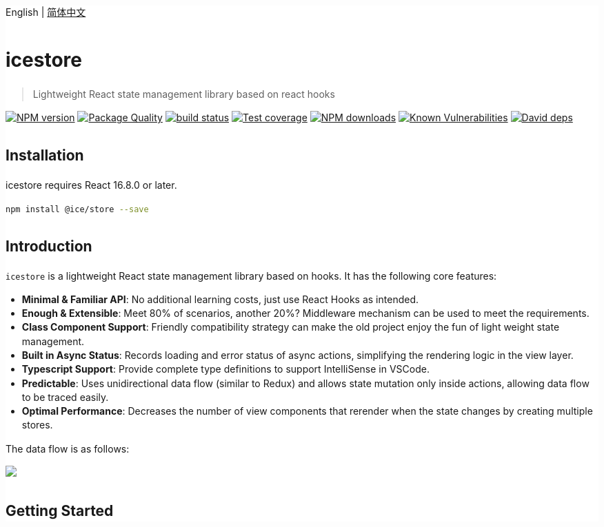English | [简体中文](./README.zh-CN.md)

# icestore

> Lightweight React state management library based on react hooks

[![NPM version](https://img.shields.io/npm/v/@ice/store.svg?style=flat)](https://npmjs.org/package/@ice/store)
[![Package Quality](https://npm.packagequality.com/shield/@ice%2Fstore.svg)](https://packagequality.com/#?package=@ice/store)
[![build status](https://img.shields.io/travis/ice-lab/icestore.svg?style=flat-square)](https://travis-ci.org/ice-lab/icestore)
[![Test coverage](https://img.shields.io/codecov/c/github/ice-lab/icestore.svg?style=flat-square)](https://codecov.io/gh/ice-lab/icestore)
[![NPM downloads](http://img.shields.io/npm/dm/@ice/store.svg?style=flat)](https://npmjs.org/package/@ice/store)
[![Known Vulnerabilities](https://snyk.io/test/npm/@ice/store/badge.svg)](https://snyk.io/test/npm/@ice/store)
[![David deps](https://img.shields.io/david/ice-lab/icestore.svg?style=flat-square)](https://david-dm.org/ice-lab/icestore)

## Installation

icestore requires React 16.8.0 or later.

```bash
npm install @ice/store --save
```

## Introduction

`icestore` is a lightweight React state management library based on hooks. It has the following core features:

* **Minimal & Familiar API**: No additional learning costs, just use React Hooks as intended.
* **Enough & Extensible**: Meet 80% of scenarios, another 20%? Middleware mechanism can be used to meet the requirements.
* **Class Component Support**: Friendly compatibility strategy can make the old project enjoy the fun of light weight state management.
* **Built in Async Status**: Records loading and error status of async actions, simplifying the rendering logic in the view layer.
* **Typescript Support**: Provide complete type definitions to support IntelliSense in VSCode.
* **Predictable**: Uses unidirectional data flow (similar to Redux) and allows state mutation only inside actions, allowing data flow to be traced easily.
* **Optimal Performance**: Decreases the number of view components that rerender when the state changes by creating multiple stores.

The data flow is as follows:  

<img src="https://user-images.githubusercontent.com/5419233/60878757-f44a6b00-a272-11e9-8afa-d47e8493e040.png" width="400" />

## Getting Started
